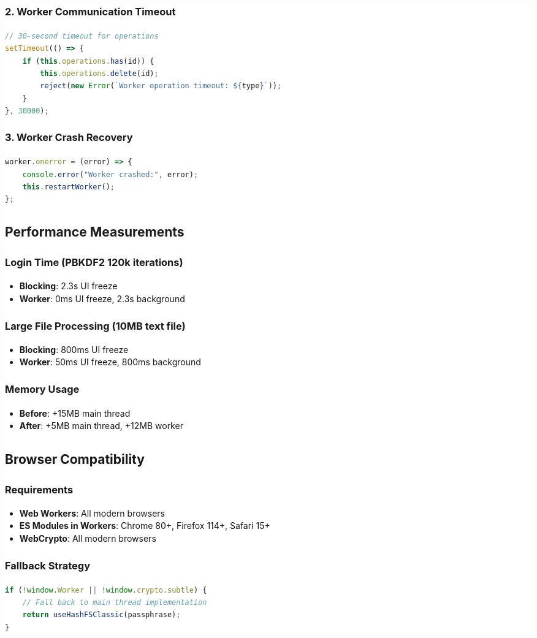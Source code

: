### 2. Worker Communication Timeout

```javascript
// 30-second timeout for operations
setTimeout(() => {
	if (this.operations.has(id)) {
		this.operations.delete(id);
		reject(new Error(`Worker operation timeout: ${type}`));
	}
}, 30000);
```

### 3. Worker Crash Recovery

```javascript
worker.onerror = (error) => {
	console.error("Worker crashed:", error);
	this.restartWorker();
};
```

## Performance Measurements

### Login Time (PBKDF2 120k iterations)

- **Blocking**: 2.3s UI freeze
- **Worker**: 0ms UI freeze, 2.3s background

### Large File Processing (10MB text file)

- **Blocking**: 800ms UI freeze
- **Worker**: 50ms UI freeze, 800ms background

### Memory Usage

- **Before**: +15MB main thread
- **After**: +5MB main thread, +12MB worker

## Browser Compatibility

### Requirements

- **Web Workers**: All modern browsers
- **ES Modules in Workers**: Chrome 80+, Firefox 114+, Safari 15+
- **WebCrypto**: All modern browsers

### Fallback Strategy

```javascript
if (!window.Worker || !window.crypto.subtle) {
	// Fall back to main thread implementation
	return useHashFSClassic(passphrase);
}
```
